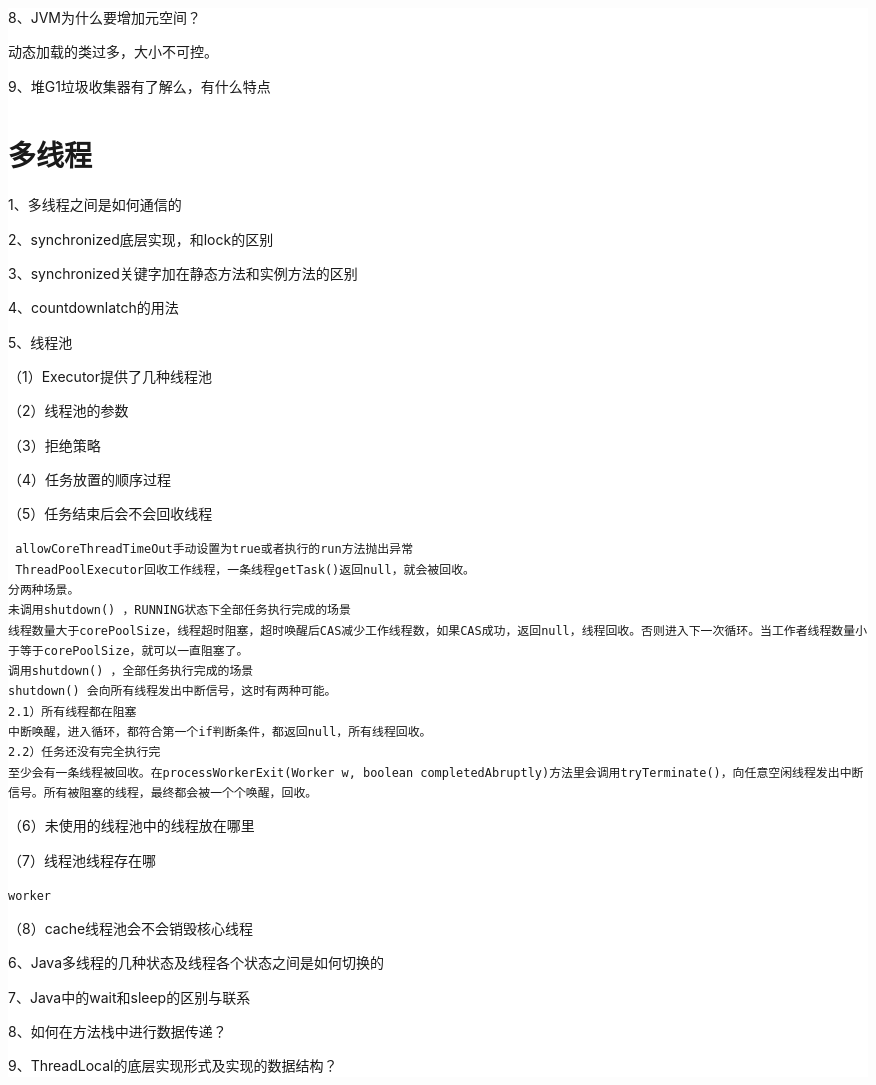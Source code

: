 8、JVM为什么要增加元空间？

动态加载的类过多，大小不可控。

9、堆G1垃圾收集器有了解么，有什么特点

# 多线程

1、多线程之间是如何通信的

2、synchronized底层实现，和lock的区别

3、synchronized关键字加在静态方法和实例方法的区别

4、countdownlatch的用法

5、线程池

 （1）Executor提供了几种线程池

 （2）线程池的参数

 （3）拒绝策略

 （4）任务放置的顺序过程

 （5）任务结束后会不会回收线程

     allowCoreThreadTimeOut手动设置为true或者执行的run方法抛出异常
     ThreadPoolExecutor回收工作线程，一条线程getTask()返回null，就会被回收。
    分两种场景。
    未调用shutdown() ，RUNNING状态下全部任务执行完成的场景
    线程数量大于corePoolSize，线程超时阻塞，超时唤醒后CAS减少工作线程数，如果CAS成功，返回null，线程回收。否则进入下一次循环。当工作者线程数量小于等于corePoolSize，就可以一直阻塞了。
    调用shutdown() ，全部任务执行完成的场景
    shutdown() 会向所有线程发出中断信号，这时有两种可能。
    2.1）所有线程都在阻塞
    中断唤醒，进入循环，都符合第一个if判断条件，都返回null，所有线程回收。
    2.2）任务还没有完全执行完
    至少会有一条线程被回收。在processWorkerExit(Worker w, boolean completedAbruptly)方法里会调用tryTerminate()，向任意空闲线程发出中断信号。所有被阻塞的线程，最终都会被一个个唤醒，回收。


 （6）未使用的线程池中的线程放在哪里

 （7）线程池线程存在哪

    worker

 （8）cache线程池会不会销毁核心线程
    
   

6、Java多线程的几种状态及线程各个状态之间是如何切换的

7、Java中的wait和sleep的区别与联系

8、如何在方法栈中进行数据传递？

9、ThreadLocal的底层实现形式及实现的数据结构？
